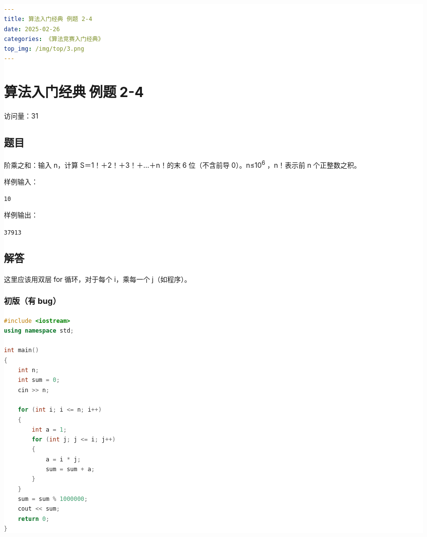 ```yaml
---
title: 算法入门经典 例题 2-4
date: 2025-02-26
categories: 《算法竞赛入门经典》
top_img: /img/top/3.png
---
```


# 算法入门经典 例题 2-4

访问量：31

## 题目

阶乘之和：输入 n，计算 S＝1！＋2！＋3！＋…＋n！的末 6 位（不含前导 0）。n≤10<sup>6</sup> ，n！表示前 n 个正整数之积。

样例输入：

```
10
```

样例输出：

```
37913
```

## 解答

这里应该用双层 for 循环，对于每个 i，乘每一个 j（如程序）。

### 初版（有 bug）

```c++
#include <iostream>
using namespace std;

int main()
{
    int n;
    int sum = 0;
    cin >> n;

    for (int i; i <= n; i++)
    {
        int a = 1;
        for (int j; j <= i; j++)
        {
            a = i * j;
            sum = sum + a;
        }
    }
    sum = sum % 1000000;
    cout << sum;
    return 0;
}
```

